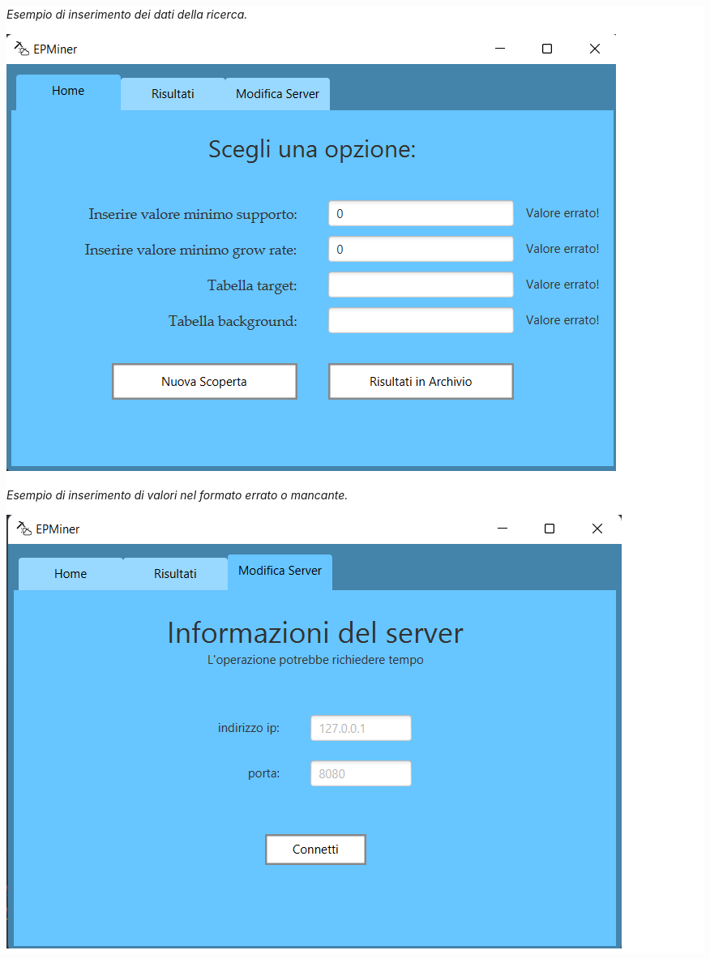 *Esempio di inserimento dei dati della ricerca.* 

![](Img/Esempio3.png)

*Esempio di inserimento di valori nel formato errato o mancante.* 

![](Img/Esempio4.png)

